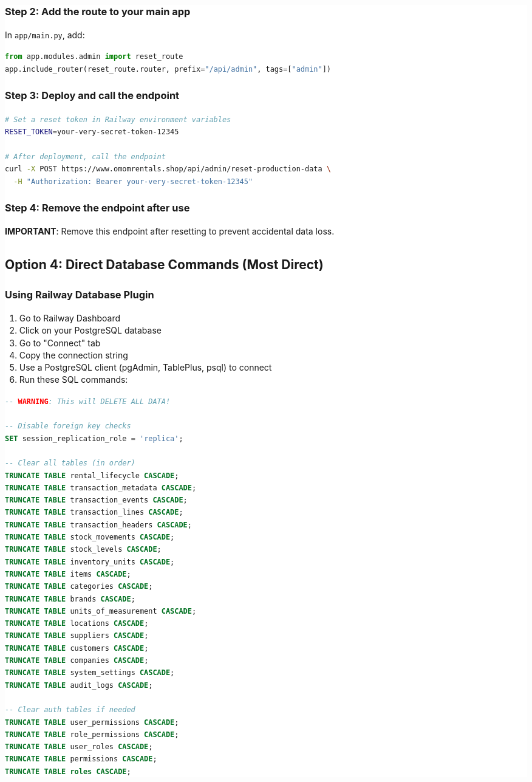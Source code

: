### Step 2: Add the route to your main app
In `app/main.py`, add:

```python
from app.modules.admin import reset_route
app.include_router(reset_route.router, prefix="/api/admin", tags=["admin"])
```

### Step 3: Deploy and call the endpoint
```bash
# Set a reset token in Railway environment variables
RESET_TOKEN=your-very-secret-token-12345

# After deployment, call the endpoint
curl -X POST https://www.omomrentals.shop/api/admin/reset-production-data \
  -H "Authorization: Bearer your-very-secret-token-12345"
```

### Step 4: Remove the endpoint after use
**IMPORTANT**: Remove this endpoint after resetting to prevent accidental data loss.

## Option 4: Direct Database Commands (Most Direct)

### Using Railway Database Plugin

1. Go to Railway Dashboard
2. Click on your PostgreSQL database
3. Go to "Connect" tab
4. Copy the connection string
5. Use a PostgreSQL client (pgAdmin, TablePlus, psql) to connect
6. Run these SQL commands:

```sql
-- WARNING: This will DELETE ALL DATA!

-- Disable foreign key checks
SET session_replication_role = 'replica';

-- Clear all tables (in order)
TRUNCATE TABLE rental_lifecycle CASCADE;
TRUNCATE TABLE transaction_metadata CASCADE;
TRUNCATE TABLE transaction_events CASCADE;
TRUNCATE TABLE transaction_lines CASCADE;
TRUNCATE TABLE transaction_headers CASCADE;
TRUNCATE TABLE stock_movements CASCADE;
TRUNCATE TABLE stock_levels CASCADE;
TRUNCATE TABLE inventory_units CASCADE;
TRUNCATE TABLE items CASCADE;
TRUNCATE TABLE categories CASCADE;
TRUNCATE TABLE brands CASCADE;
TRUNCATE TABLE units_of_measurement CASCADE;
TRUNCATE TABLE locations CASCADE;
TRUNCATE TABLE suppliers CASCADE;
TRUNCATE TABLE customers CASCADE;
TRUNCATE TABLE companies CASCADE;
TRUNCATE TABLE system_settings CASCADE;
TRUNCATE TABLE audit_logs CASCADE;

-- Clear auth tables if needed
TRUNCATE TABLE user_permissions CASCADE;
TRUNCATE TABLE role_permissions CASCADE;
TRUNCATE TABLE user_roles CASCADE;
TRUNCATE TABLE permissions CASCADE;
TRUNCATE TABLE roles CASCADE;
```